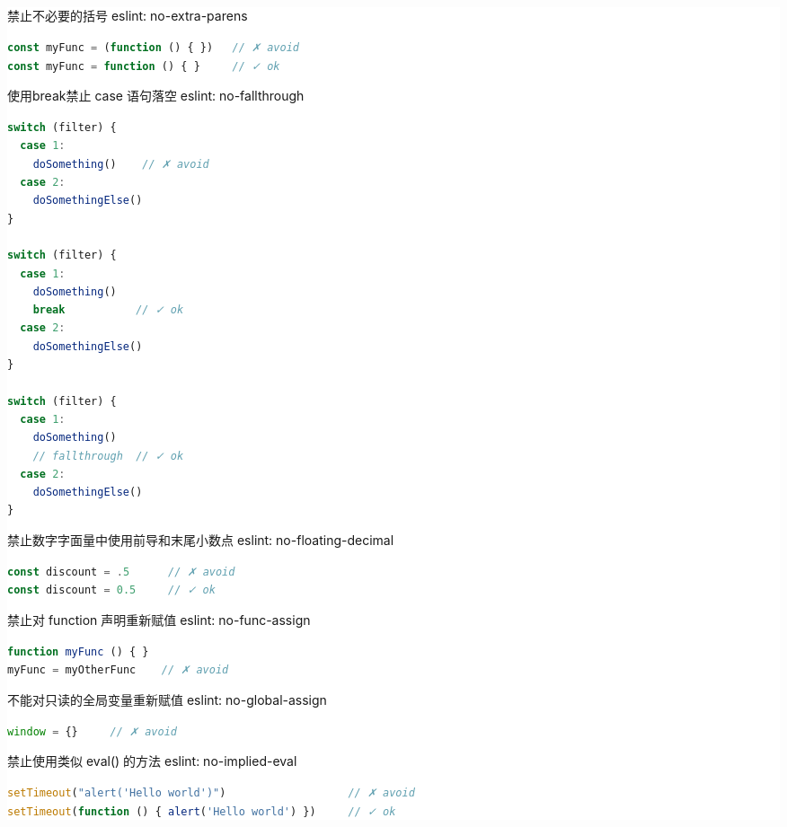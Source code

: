 禁止不必要的括号
eslint: no-extra-parens
``` javascript
const myFunc = (function () { })   // ✗ avoid
const myFunc = function () { }     // ✓ ok
```

使用break禁止 case 语句落空
eslint: no-fallthrough
``` javascript
switch (filter) {
  case 1:
    doSomething()    // ✗ avoid
  case 2:
    doSomethingElse()
}

switch (filter) {
  case 1:
    doSomething()
    break           // ✓ ok
  case 2:
    doSomethingElse()
}

switch (filter) {
  case 1:
    doSomething()
    // fallthrough  // ✓ ok
  case 2:
    doSomethingElse()
}
```

禁止数字字面量中使用前导和末尾小数点
eslint: no-floating-decimal
``` javascript
const discount = .5      // ✗ avoid
const discount = 0.5     // ✓ ok
```

禁止对 function 声明重新赋值
eslint:  no-func-assign
``` javascript
function myFunc () { }
myFunc = myOtherFunc    // ✗ avoid
```

不能对只读的全局变量重新赋值
eslint: no-global-assign
``` javascript
window = {}     // ✗ avoid
```

禁止使用类似 eval() 的方法
eslint:  no-implied-eval
``` javascript
setTimeout("alert('Hello world')")                   // ✗ avoid
setTimeout(function () { alert('Hello world') })     // ✓ ok
```
